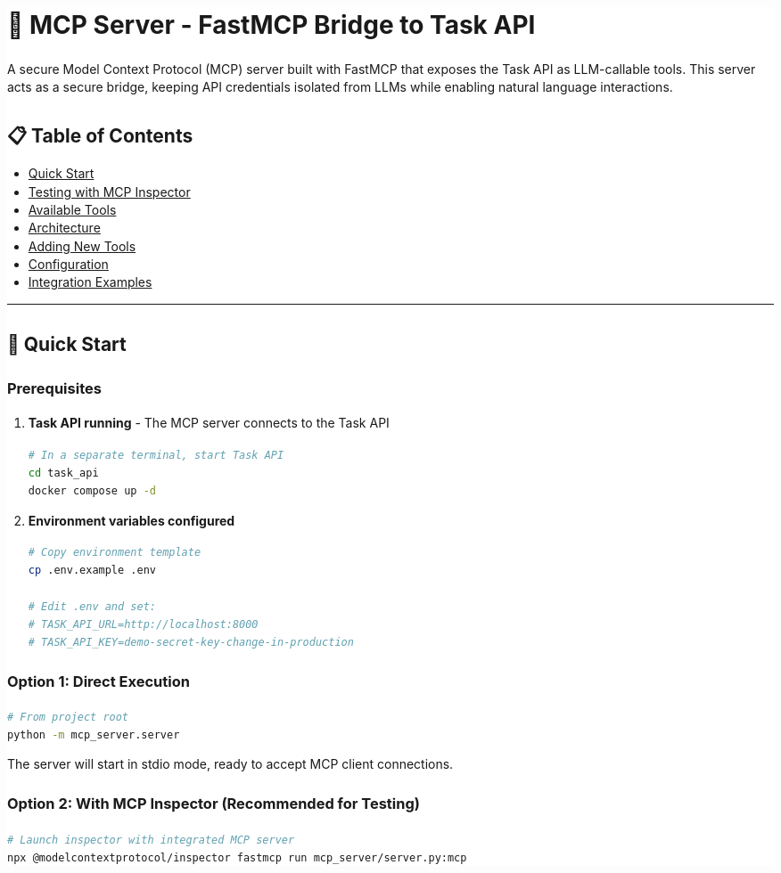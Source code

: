 # 🔌 MCP Server - FastMCP Bridge to Task API

A secure Model Context Protocol (MCP) server built with FastMCP that exposes the Task API as LLM-callable tools. This server acts as a secure bridge, keeping API credentials isolated from LLMs while enabling natural language interactions.

## 📋 Table of Contents

- [Quick Start](#-quick-start)
- [Testing with MCP Inspector](#-testing-with-mcp-inspector)
- [Available Tools](#-available-tools)
- [Architecture](#-architecture)
- [Adding New Tools](#-adding-new-tools)
- [Configuration](#-configuration)
- [Integration Examples](#-integration-examples)

---

## 🚀 Quick Start

### Prerequisites

1. **Task API running** - The MCP server connects to the Task API
   ```bash
   # In a separate terminal, start Task API
   cd task_api
   docker compose up -d
   ```

2. **Environment variables configured**
   ```bash
   # Copy environment template
   cp .env.example .env

   # Edit .env and set:
   # TASK_API_URL=http://localhost:8000
   # TASK_API_KEY=demo-secret-key-change-in-production
   ```

### Option 1: Direct Execution

```bash
# From project root
python -m mcp_server.server
```

The server will start in stdio mode, ready to accept MCP client connections.

### Option 2: With MCP Inspector (Recommended for Testing)

```bash
# Launch inspector with integrated MCP server
npx @modelcontextprotocol/inspector fastmcp run mcp_server/server.py:mcp
```
